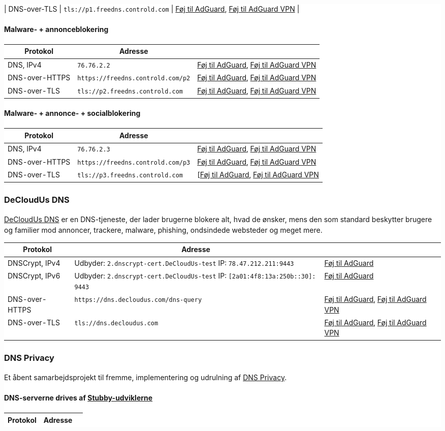 | DNS-over-TLS   | `tls://p1.freedns.controld.com`   | [Føj til AdGuard](adguard:add_dns_server?address=tls://p1.freedns.controld.com&name=), [Føj til AdGuard VPN](adguardvpn:add_dns_server?address=tls://p1.freedns.controld.com&name=)     |

#### Malware- + annonceblokering

| Protokol       | Adresse                           |                                                                                                                                                                                         |
| -------------- | --------------------------------- | --------------------------------------------------------------------------------------------------------------------------------------------------------------------------------------- |
| DNS, IPv4      | `76.76.2.2`                       | [Føj til AdGuard](adguard:add_dns_server?address=76.76.2.2&name=), [Føj til AdGuard VPN](adguardvpn:add_dns_server?address=76.76.2.2&name=)                                             |
| DNS-over-HTTPS | `https://freedns.controld.com/p2` | [Føj til AdGuard](adguard:add_dns_server?address=https://freedns.controld.com/p2&name=), [Føj til AdGuard VPN](adguardvpn:add_dns_server?address=https://freedns.controld.com/p2&name=) |
| DNS-over-TLS   | `tls://p2.freedns.controld.com`   | [Føj til AdGuard](adguard:add_dns_server?address=tls://p2.freedns.controld.com&name=), [Føj til AdGuard VPN](adguardvpn:add_dns_server?address=tls://p2.freedns.controld.com&name=)     |

#### Malware- + annonce- + socialblokering

| Protokol       | Adresse                           |                                                                                                                                                                                         |
| -------------- | --------------------------------- | --------------------------------------------------------------------------------------------------------------------------------------------------------------------------------------- |
| DNS, IPv4      | `76.76.2.3`                       | [Føj til AdGuard](adguard:add_dns_server?address=76.76.2.3&name=), [Føj til AdGuard VPN](adguardvpn:add_dns_server?address=76.76.2.3&name=)                                             |
| DNS-over-HTTPS | `https://freedns.controld.com/p3` | [Føj til AdGuard](adguard:add_dns_server?address=https://freedns.controld.com/p3&name=), [Føj til AdGuard VPN](adguardvpn:add_dns_server?address=https://freedns.controld.com/p3&name=) |
| DNS-over-TLS   | `tls://p3.freedns.controld.com`   | [[Føj til AdGuard](adguard:add_dns_server?address=tls://p3.freedns.controld.com&name=), [Føj til AdGuard VPN](adguardvpn:add_dns_server?address=tls://p3.freedns.controld.com&name=)    |

### DeCloudUs DNS

[DeCloudUs DNS](https://decloudus.com/) er en DNS-tjeneste, der lader brugerne blokere alt, hvad de ønsker, mens den som standard beskytter brugere og familier mod annoncer, trackere, malware, phishing, ondsindede websteder og meget mere.

| Protokol       | Adresse                                                                      |                                                                                                                                                                                                                                   |
| -------------- | ---------------------------------------------------------------------------- | --------------------------------------------------------------------------------------------------------------------------------------------------------------------------------------------------------------------------------- |
| DNSCrypt, IPv4 | Udbyder: `2.dnscrypt-cert.DeCloudUs-test` IP: `78.47.212.211:9443`           | [Føj til AdGuard](sdns://AQMAAAAAAAAAEjc4LjQ3LjIxMi4yMTE6OTQ0MyBNRN4TaVynkcwkVAbSBrCvr4X3c3Cygz_4VDUcRhhhYx4yLmRuc2NyeXB0LWNlcnQuRGVDbG91ZFVzLXRlc3Q)                                                                             |
| DNSCrypt, IPv6 | Udbyder: `2.dnscrypt-cert.DeCloudUs-test` IP: `[2a01:4f8:13a:250b::30]:9443` | [Føj til AdGuard](sdns://AQMAAAAAAAAAHFsyYTAxOjRmODoxM2E6MjUwYjo6MzBdOjk0NDMgTUTeE2lcp5HMJFQG0gawr6-F93NwsoM_-FQ1HEYYYWMeMi5kbnNjcnlwdC1jZXJ0LkRlQ2xvdWRVcy10ZXN0)                                                                |
| DNS-over-HTTPS | `https://dns.decloudus.com/dns-query`                                        | [Føj til AdGuard](adguard:add_dns_server?address=https://dns.decloudus.com/dns-query&name=dns.decloudus.com), [Føj til AdGuard VPN](adguardvpn:add_dns_server?address=https://dns.decloudus.com/dns-query&name=dns.decloudus.com) |
| DNS-over-TLS   | `tls://dns.decloudus.com`                                                    | [Føj til AdGuard](adguard:add_dns_server?address=tls://dns.decloudus.com&name=dns.decloudus.com), [Føj til AdGuard VPN](adguardvpn:add_dns_server?address=tls://dns.decloudus.com&name=dns.decloudus.com)                         |

### DNS Privacy

Et åbent samarbejdsprojekt til fremme, implementering og udrulning af [DNS Privacy](https://dnsprivacy.org/).

#### DNS-serverne drives af [Stubby-udviklerne](https://getdnsapi.net/)

| Protokol     | Adresse                                                                                                                      |                                                                                                                                                                                                                                   |
| ------------ | ---------------------------------------------------------------------------------------------------------------------------- | --------------------------------------------------------------------------------------------------------------------------------------------------------------------------------------------------------------------------------- |
